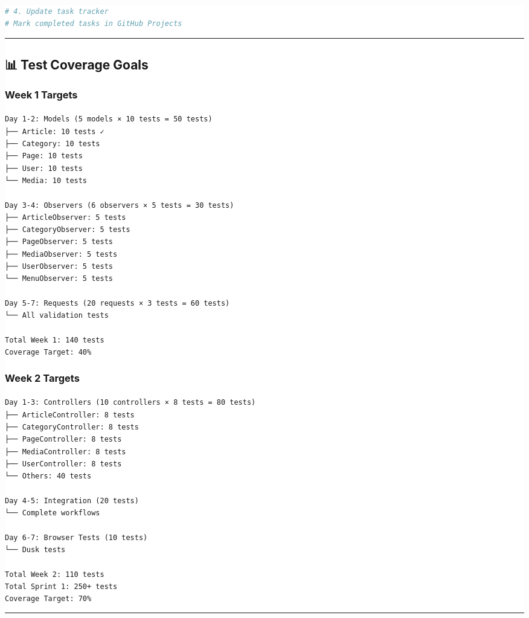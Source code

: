 ```bash
# 4. Update task tracker
# Mark completed tasks in GitHub Projects
```

---

## 📊 Test Coverage Goals

### Week 1 Targets
```
Day 1-2: Models (5 models × 10 tests = 50 tests)
├── Article: 10 tests ✓
├── Category: 10 tests
├── Page: 10 tests
├── User: 10 tests
└── Media: 10 tests

Day 3-4: Observers (6 observers × 5 tests = 30 tests)
├── ArticleObserver: 5 tests
├── CategoryObserver: 5 tests
├── PageObserver: 5 tests
├── MediaObserver: 5 tests
├── UserObserver: 5 tests
└── MenuObserver: 5 tests

Day 5-7: Requests (20 requests × 3 tests = 60 tests)
└── All validation tests

Total Week 1: 140 tests
Coverage Target: 40%
```

### Week 2 Targets
```
Day 1-3: Controllers (10 controllers × 8 tests = 80 tests)
├── ArticleController: 8 tests
├── CategoryController: 8 tests
├── PageController: 8 tests
├── MediaController: 8 tests
├── UserController: 8 tests
└── Others: 40 tests

Day 4-5: Integration (20 tests)
└── Complete workflows

Day 6-7: Browser Tests (10 tests)
└── Dusk tests

Total Week 2: 110 tests
Total Sprint 1: 250+ tests
Coverage Target: 70%
```

---